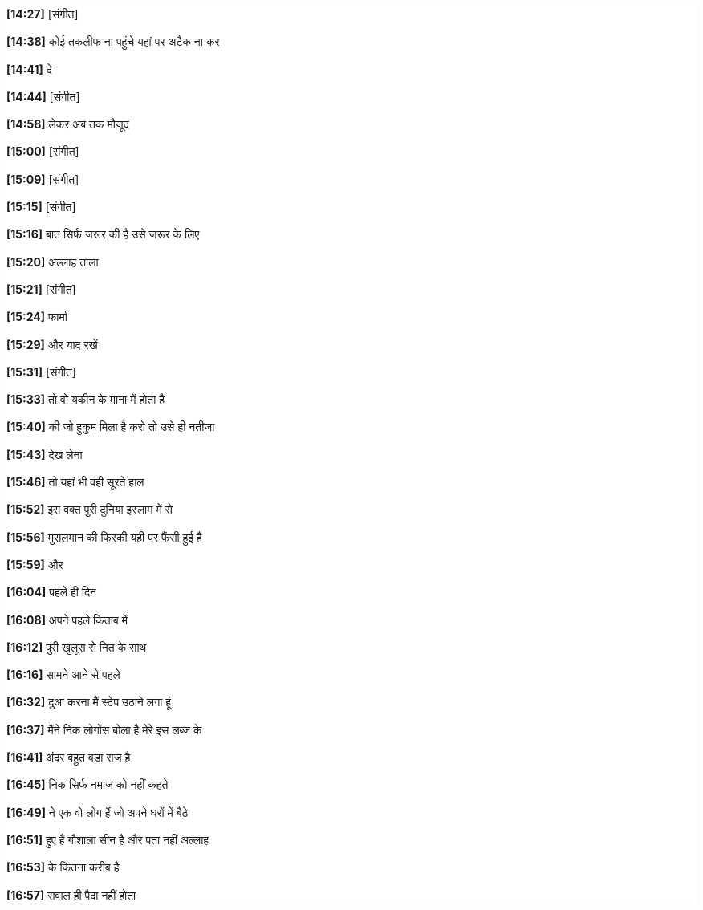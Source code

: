 **[14:27]** [संगीत]

**[14:38]** कोई तकलीफ ना पहुंचे यहां पर अटैक ना कर

**[14:41]** दे

**[14:44]** [संगीत]

**[14:58]** लेकर अब तक मौजूद

**[15:00]** [संगीत]

**[15:09]** [संगीत]

**[15:15]** [संगीत]

**[15:16]** बात सिर्फ जरूर की है उसे जरूर के लिए

**[15:20]** अल्लाह ताला

**[15:21]** [संगीत]

**[15:24]** फार्मा

**[15:29]** और याद रखें

**[15:31]** [संगीत]

**[15:33]** तो वो यकीन के माना में होता है

**[15:40]** की जो हुकुम मिला है करो तो उसे ही नतीजा

**[15:43]** देख लेना

**[15:46]** तो यहां भी वही सूरते हाल

**[15:52]** इस वक्त पुरी दुनिया इस्लाम में से

**[15:56]** मुसलमान की फिरकी यही पर फैंसी हुई है

**[15:59]** और

**[16:04]** पहले ही दिन

**[16:08]** अपने पहले किताब में

**[16:12]** पुरी खुलूस से नित के साथ

**[16:16]** सामने आने से पहले

**[16:32]** दुआ करना मैं स्टेप उठाने लगा हूं

**[16:37]** मैंने निक लोगोंस बोला है मेरे इस लब्ज के

**[16:41]** अंदर बहुत बड़ा राज है

**[16:45]** निक सिर्फ नमाज को नहीं कहते

**[16:49]** ने एक वो लोग हैं जो अपने घरों में बैठे

**[16:51]** हुए हैं गौशाला सीन है और पता नहीं अल्लाह

**[16:53]** के कितना करीब है

**[16:57]** सवाल ही पैदा नहीं होता
